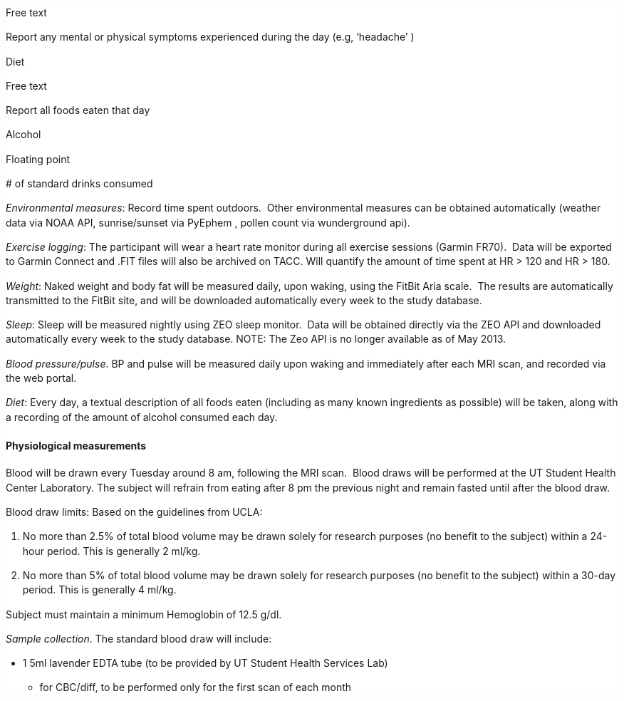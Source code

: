 Free text

Report any mental or physical symptoms experienced during the day (e.g, ‘headache’ )

Diet

Free text

Report all foods eaten that day

Alcohol

Floating point

\# of standard drinks consumed

_Environmental measures_: Record time spent outdoors.  Other environmental measures can be obtained automatically (weather data via NOAA API, sunrise/sunset via PyEphem , pollen count via wunderground api).

_Exercise logging_: The participant will wear a heart rate monitor during all exercise sessions (Garmin FR70).  Data will be exported to Garmin Connect and .FIT files will also be archived on TACC. Will quantify the amount of time spent at HR > 120 and HR > 180.

_Weight_: Naked weight and body fat will be measured daily, upon waking, using the FitBit Aria scale.  The results are automatically transmitted to the FitBit site, and will be downloaded automatically every week to the study database.

_Sleep_: Sleep will be measured nightly using ZEO sleep monitor.  Data will be obtained directly via the ZEO API and downloaded automatically every week to the study database. NOTE: The Zeo API is no longer available as of May 2013.

_Blood pressure/pulse_. BP and pulse will be measured daily upon waking and immediately after each MRI scan, and recorded via the web portal.

_Diet_: Every day, a textual description of all foods eaten (including as many known ingredients as possible) will be taken, along with a recording of the amount of alcohol consumed each day.

#### Physiological measurements

Blood will be drawn every Tuesday around 8 am, following the MRI scan.  Blood draws will be performed at the UT Student Health Center Laboratory. The subject will refrain from eating after 8 pm the previous night and remain fasted until after the blood draw.

Blood draw limits: Based on the guidelines from UCLA:

1.  No more than 2.5% of total blood volume may be drawn solely for research purposes (no benefit to the subject) within a 24-hour period. This is generally 2 ml/kg.
    
2.  No more than 5% of total blood volume may be drawn solely for research purposes (no benefit to the subject) within a 30-day period. This is generally 4 ml/kg.
    

Subject must maintain a minimum Hemoglobin of 12.5 g/dl.

_Sample collection_. The standard blood draw will include:

*   1 5ml lavender EDTA tube (to be provided by UT Student Health Services Lab)
    
    *   for CBC/diff, to be performed only for the first scan of each month
        